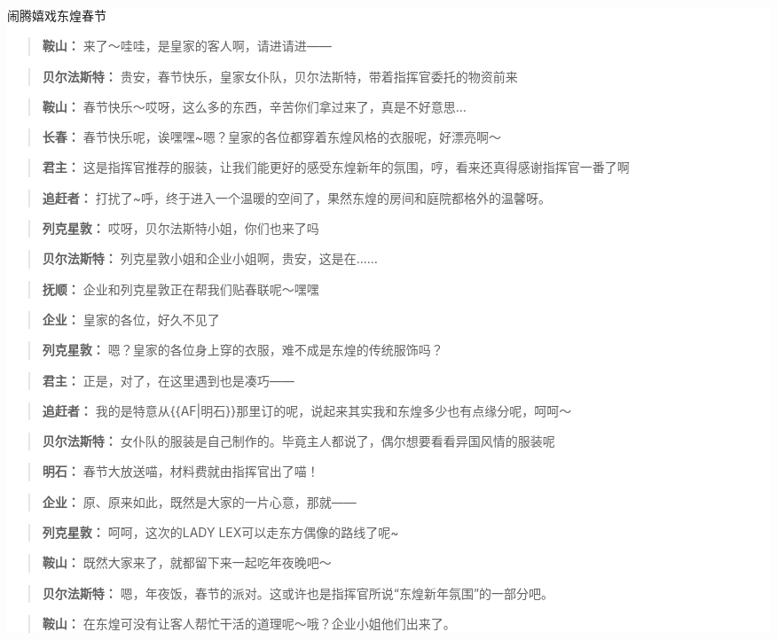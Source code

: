 闹腾嬉戏东煌春节

> **鞍山：**
> 来了～哇哇，是皇家的客人啊，请进请进——

> **贝尔法斯特：**
> 贵安，春节快乐，皇家女仆队，贝尔法斯特，带着指挥官委托的物资前来

> **鞍山：**
> 春节快乐～哎呀，这么多的东西，辛苦你们拿过来了，真是不好意思…

> **长春：**
> 春节快乐呢，诶嘿嘿~嗯？皇家的各位都穿着东煌风格的衣服呢，好漂亮啊～

> **君主：**
> 这是指挥官推荐的服装，让我们能更好的感受东煌新年的氛围，哼，看来还真得感谢指挥官一番了啊

> **追赶者：**
> 打扰了~呼，终于进入一个温暖的空间了，果然东煌的房间和庭院都格外的温馨呀。

> **列克星敦：**
> 哎呀，贝尔法斯特小姐，你们也来了吗

> **贝尔法斯特：**
> 列克星敦小姐和企业小姐啊，贵安，这是在……

> **抚顺：**
> 企业和列克星敦正在帮我们贴春联呢～嘿嘿

> **企业：**
> 皇家的各位，好久不见了

> **列克星敦：**
> 嗯？皇家的各位身上穿的衣服，难不成是东煌的传统服饰吗？

> **君主：**
> 正是，对了，在这里遇到也是凑巧——

> **追赶者：**
> 我的是特意从{{AF|明石}}那里订的呢，说起来其实我和东煌多少也有点缘分呢，呵呵～

> **贝尔法斯特：**
> 女仆队的服装是自己制作的。毕竟主人都说了，偶尔想要看看异国风情的服装呢

> **明石：**
> 春节大放送喵，材料费就由指挥官出了喵！

> **企业：**
> 原、原来如此，既然是大家的一片心意，那就——

> **列克星敦：**
> 呵呵，这次的LADY LEX可以走东方偶像的路线了呢~

> **鞍山：**
> 既然大家来了，就都留下来一起吃年夜晚吧～

> **贝尔法斯特：**
> 嗯，年夜饭，春节的派对。这或许也是指挥官所说“东煌新年氛围”的一部分吧。

> **鞍山：**
> 在东煌可没有让客人帮忙干活的道理呢～哦？企业小姐他们出来了。
